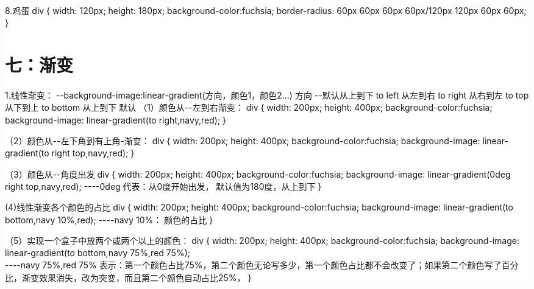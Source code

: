 8.鸡蛋
div {
    width: 120px;
    height: 180px;
    background-color:fuchsia;
    border-radius: 60px 60px 60px 60px/120px 120px 60px 60px;
}

# 七：渐变
1.线性渐变：
     --background-image:linear-gradient(方向，颜色1，颜色2...)
                         方向  --默认从上到下
                          to left    从左到右
                          to right   从右到左
                          to top     从下到上
                          to bottom  从上到下  默认
（1）颜色从--左到右渐变：
div {
    width: 200px;
    height: 400px;
    background-color:fuchsia;
    background-image: linear-gradient(to right,navy,red);
}

（2）颜色从--左下角到有上角-渐变：
div {
    width: 200px;
    height: 400px;
    background-color:fuchsia;
    background-image: linear-gradient(to right top,navy,red);
}

（3）颜色从--角度出发
div {
    width: 200px;
    height: 400px;
    background-color:fuchsia;
    background-image: linear-gradient(0deg right top,navy,red);  ----0deg 代表：从0度开始出发，  默认值为180度，从上到下
}

(4)线性渐变各个颜色的占比
div {
    width: 200px;
    height: 400px;
    background-color:fuchsia;
    background-image: linear-gradient(to bottom,navy 10%,red);  ----navy 10%： 颜色的占比
}

（5）实现一个盒子中放两个或两个以上的颜色：
div {
    width: 200px;
    height: 400px;
    background-color:fuchsia;
    background-image: linear-gradient(to bottom,navy 75%,red 75%);  
                    ----navy 75%,red 75% 表示：第一个颜色占比75%，第二个颜色无论写多少，第一个颜色占比都不会改变了；如果第二个颜色写了百分比，渐变效果消失，改为突变，而且第二个颜色自动占比25%，
}
